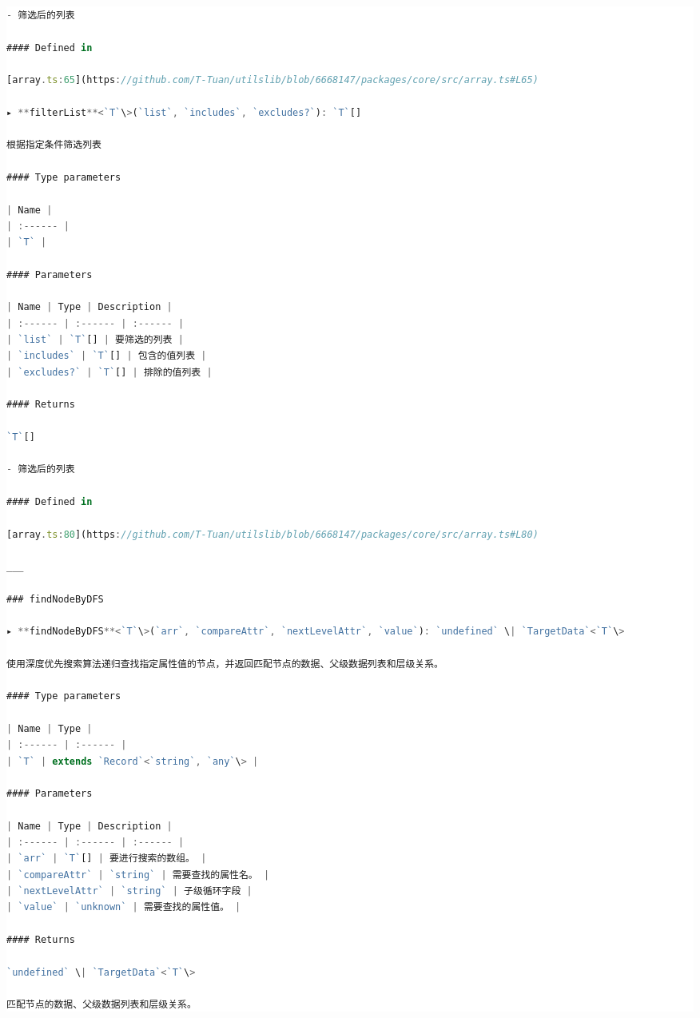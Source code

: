 ```ts
- 筛选后的列表

#### Defined in

[array.ts:65](https://github.com/T-Tuan/utilslib/blob/6668147/packages/core/src/array.ts#L65)

▸ **filterList**<`T`\>(`list`, `includes`, `excludes?`): `T`[]

根据指定条件筛选列表

#### Type parameters

| Name |
| :------ |
| `T` |

#### Parameters

| Name | Type | Description |
| :------ | :------ | :------ |
| `list` | `T`[] | 要筛选的列表 |
| `includes` | `T`[] | 包含的值列表 |
| `excludes?` | `T`[] | 排除的值列表 |

#### Returns

`T`[]

- 筛选后的列表

#### Defined in

[array.ts:80](https://github.com/T-Tuan/utilslib/blob/6668147/packages/core/src/array.ts#L80)

___

### findNodeByDFS

▸ **findNodeByDFS**<`T`\>(`arr`, `compareAttr`, `nextLevelAttr`, `value`): `undefined` \| `TargetData`<`T`\>

使用深度优先搜索算法递归查找指定属性值的节点，并返回匹配节点的数据、父级数据列表和层级关系。

#### Type parameters

| Name | Type |
| :------ | :------ |
| `T` | extends `Record`<`string`, `any`\> |

#### Parameters

| Name | Type | Description |
| :------ | :------ | :------ |
| `arr` | `T`[] | 要进行搜索的数组。 |
| `compareAttr` | `string` | 需要查找的属性名。 |
| `nextLevelAttr` | `string` | 子级循环字段 |
| `value` | `unknown` | 需要查找的属性值。 |

#### Returns

`undefined` \| `TargetData`<`T`\>

匹配节点的数据、父级数据列表和层级关系。
```
